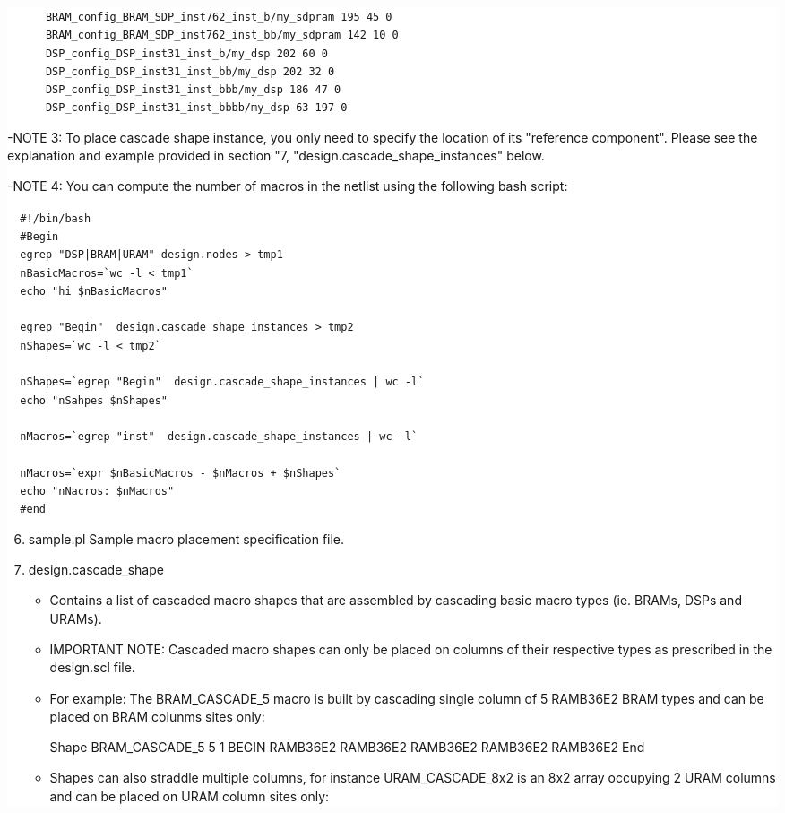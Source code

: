           BRAM_config_BRAM_SDP_inst762_inst_b/my_sdpram 195 45 0
          BRAM_config_BRAM_SDP_inst762_inst_bb/my_sdpram 142 10 0
          DSP_config_DSP_inst31_inst_b/my_dsp 202 60 0
          DSP_config_DSP_inst31_inst_bb/my_dsp 202 32 0
          DSP_config_DSP_inst31_inst_bbb/my_dsp 186 47 0
          DSP_config_DSP_inst31_inst_bbbb/my_dsp 63 197 0

   -NOTE 3: To place cascade shape instance, you only need to specify the location of its "reference component".
            Please see the explanation and example provided in section "7, "design.cascade_shape_instances" below.

   -NOTE 4: You can compute the number of macros in the netlist using the following bash script:

      #!/bin/bash
      #Begin
      egrep "DSP|BRAM|URAM" design.nodes > tmp1
      nBasicMacros=`wc -l < tmp1`
      echo "hi $nBasicMacros"

      egrep "Begin"  design.cascade_shape_instances > tmp2
      nShapes=`wc -l < tmp2`

      nShapes=`egrep "Begin"  design.cascade_shape_instances | wc -l`
      echo "nSahpes $nShapes"

      nMacros=`egrep "inst"  design.cascade_shape_instances | wc -l`

      nMacros=`expr $nBasicMacros - $nMacros + $nShapes`
      echo "nNacros: $nMacros" 
      #end

6. sample.pl
   Sample macro placement specification file.

7. design.cascade_shape
     - Contains a list of cascaded macro shapes that are assembled by cascading basic macro types 
       (ie. BRAMs, DSPs and URAMs).
     - IMPORTANT NOTE:  Cascaded macro shapes can only be placed on columns of their respective types 
       as prescribed in the design.scl file.
     - For example:  The BRAM_CASCADE_5 macro is built by cascading single column of 5 RAMB36E2 BRAM 
       types and can be placed on BRAM colunms sites only:

          Shape BRAM_CASCADE_5 5 1
          BEGIN
               RAMB36E2
               RAMB36E2
               RAMB36E2
               RAMB36E2
               RAMB36E2
          End
     
      - Shapes can also straddle multiple columns, for instance URAM_CASCADE_8x2 is an 8x2 array occupying 2 URAM columns and
        can be placed on URAM column sites only:
